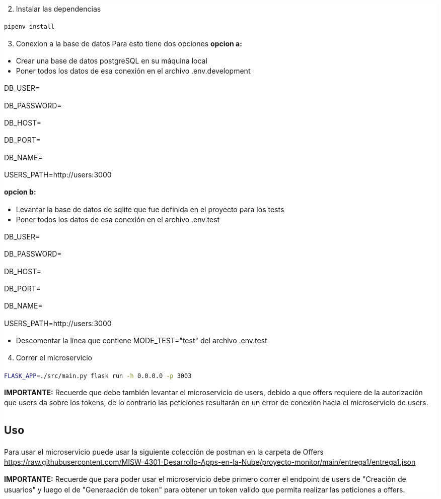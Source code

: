 2. Instalar las dependencias
```bash
pipenv install
```

3. Conexion a la base de datos
Para esto tiene dos opciones
**opcion a:**
- Crear una base de datos postgreSQL en su máquina local
- Poner todos los datos de esa conexión en el archivo .env.development

DB_USER=

DB_PASSWORD=

DB_HOST=

DB_PORT=

DB_NAME=

USERS_PATH=http://users:3000

**opcion b:**
- Levantar la base de datos de sqlite que fue definida en el proyecto
para los tests
- Poner todos los datos de esa conexión en el archivo .env.test

DB_USER=

DB_PASSWORD=

DB_HOST=

DB_PORT=

DB_NAME=

USERS_PATH=http://users:3000

- Descomentar la línea que contiene MODE_TEST="test" del archivo .env.test

4. Correr el microservicio
```bash
FLASK_APP=./src/main.py flask run -h 0.0.0.0 -p 3003
```

**IMPORTANTE:** Recuerde que debe también levantar el microservicio de users, debido a que offers requiere de la autorización que users da sobre los tokens,
de lo contrario las peticiones resultarán en un error de conexión hacia el microservicio de users. 

## Uso

Para usar el microservicio puede usar la siguiente colección de postman en la carpeta de Offers
https://raw.githubusercontent.com/MISW-4301-Desarrollo-Apps-en-la-Nube/proyecto-monitor/main/entrega1/entrega1.json

**IMPORTANTE:** Recuerde que para poder usar el microservicio debe primero correr el endpoint de users de "Creación de usuarios" y luego el de "Generaación de token" para obtener un token valido que permita realizar las peticiones a offers.

